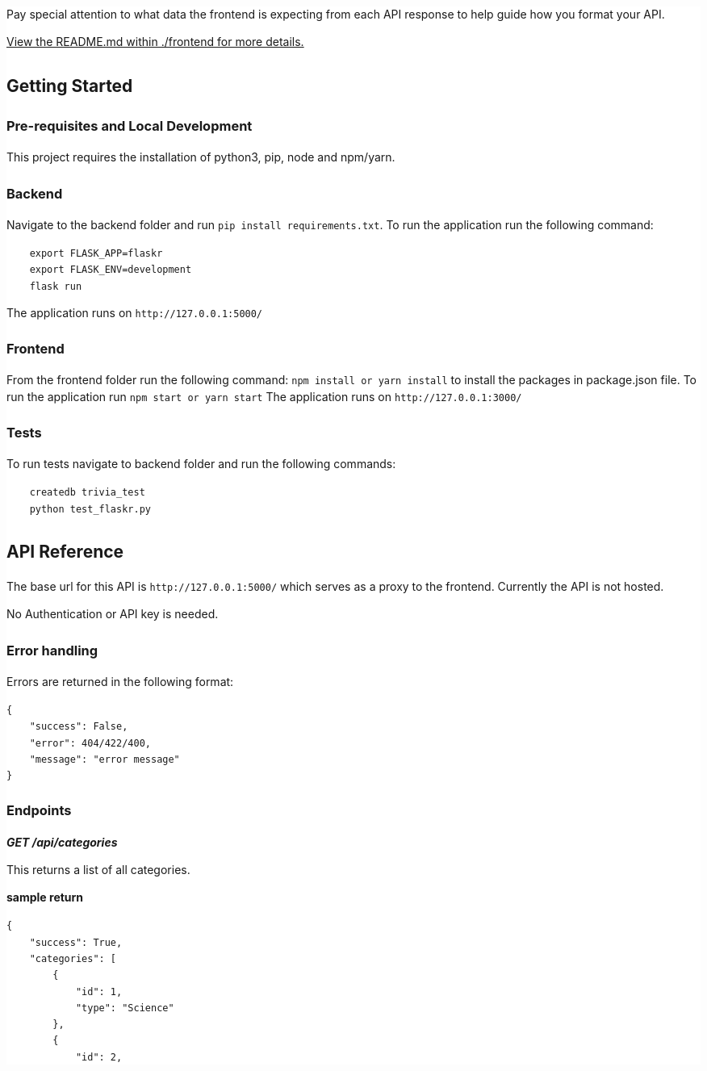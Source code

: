 Pay special attention to what data the frontend is expecting from each API response to help guide how you format your API. 

[View the README.md within ./frontend for more details.](./frontend/README.md)

## Getting Started
### Pre-requisites and Local Development
This project requires the installation of python3, pip, node and npm/yarn.

### Backend
Navigate to the backend folder and run ```pip install requirements.txt```.
To run the application run the following command:
``` 
    export FLASK_APP=flaskr
    export FLASK_ENV=development
    flask run
```
The application runs on ```http://127.0.0.1:5000/```

### Frontend
From the frontend folder run the following command:
```npm install or yarn install``` to install the packages in package.json file.
To run the application run ```npm start or yarn start```
The application runs on ```http://127.0.0.1:3000/```

### Tests
To run tests navigate to backend folder and run the following commands:
```
    createdb trivia_test
    python test_flaskr.py
```

## API Reference
The base url for this API is ```http://127.0.0.1:5000/``` which serves as a proxy to the frontend. Currently the API is not hosted.

No Authentication or API key is needed.

### Error handling
Errors are returned in the following format:
```
{
    "success": False,
    "error": 404/422/400,
    "message": "error message"
}
```
### Endpoints

***GET /api/categories***

This returns a list of all categories.

**sample return**
```
{
    "success": True,
    "categories": [
        {
            "id": 1,
            "type": "Science"
        },
        {
            "id": 2,